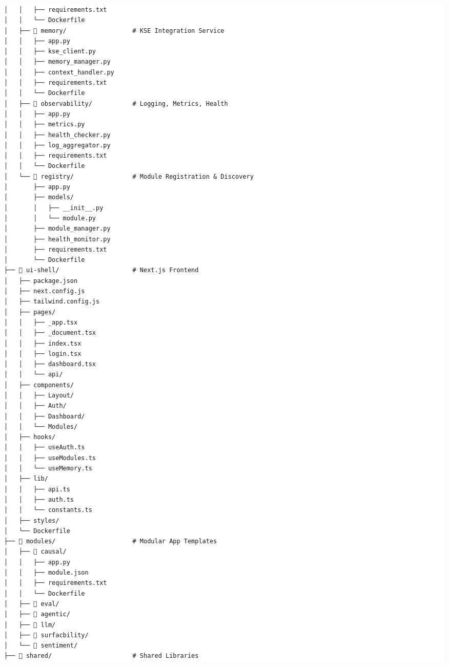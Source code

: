 ```
│   │   ├── requirements.txt
│   │   └── Dockerfile
│   ├── 📁 memory/                  # KSE Integration Service
│   │   ├── app.py
│   │   ├── kse_client.py
│   │   ├── memory_manager.py
│   │   ├── context_handler.py
│   │   ├── requirements.txt
│   │   └── Dockerfile
│   ├── 📁 observability/           # Logging, Metrics, Health
│   │   ├── app.py
│   │   ├── metrics.py
│   │   ├── health_checker.py
│   │   ├── log_aggregator.py
│   │   ├── requirements.txt
│   │   └── Dockerfile
│   └── 📁 registry/                # Module Registration & Discovery
│       ├── app.py
│       ├── models/
│       │   ├── __init__.py
│       │   └── module.py
│       ├── module_manager.py
│       ├── health_monitor.py
│       ├── requirements.txt
│       └── Dockerfile
├── 📁 ui-shell/                    # Next.js Frontend
│   ├── package.json
│   ├── next.config.js
│   ├── tailwind.config.js
│   ├── pages/
│   │   ├── _app.tsx
│   │   ├── _document.tsx
│   │   ├── index.tsx
│   │   ├── login.tsx
│   │   ├── dashboard.tsx
│   │   └── api/
│   ├── components/
│   │   ├── Layout/
│   │   ├── Auth/
│   │   ├── Dashboard/
│   │   └── Modules/
│   ├── hooks/
│   │   ├── useAuth.ts
│   │   ├── useModules.ts
│   │   └── useMemory.ts
│   ├── lib/
│   │   ├── api.ts
│   │   ├── auth.ts
│   │   └── constants.ts
│   ├── styles/
│   └── Dockerfile
├── 📁 modules/                     # Modular App Templates
│   ├── 📁 causal/
│   │   ├── app.py
│   │   ├── module.json
│   │   ├── requirements.txt
│   │   └── Dockerfile
│   ├── 📁 eval/
│   ├── 📁 agentic/
│   ├── 📁 llm/
│   ├── 📁 surfacbility/
│   └── 📁 sentiment/
├── 📁 shared/                      # Shared Libraries
```